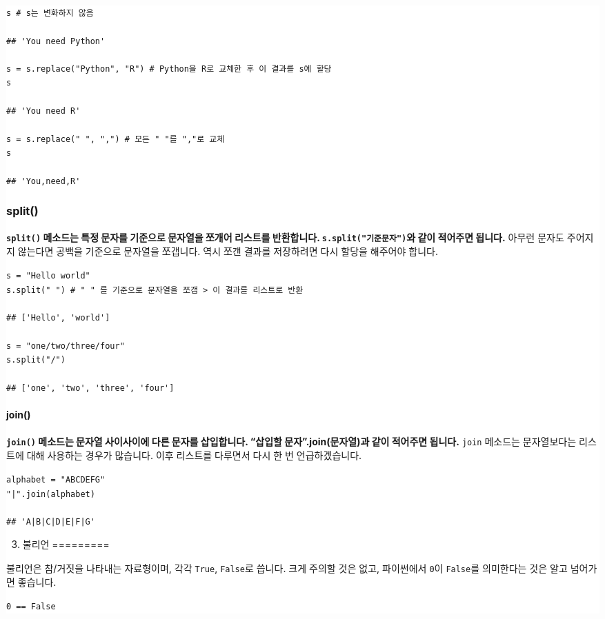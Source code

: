     s # s는 변화하지 않음

    ## 'You need Python'

    s = s.replace("Python", "R") # Python을 R로 교체한 후 이 결과를 s에 할당
    s

    ## 'You need R'

    s = s.replace(" ", ",") # 모든 " "를 ","로 교체
    s 

    ## 'You,need,R'

### **split()**

**`split()` 메소드는 특정 문자를 기준으로 문자열을 쪼개어 리스트를
반환합니다. `s.split("기준문자")`와 같이 적어주면 됩니다.** 아무런
문자도 주어지지 않는다면 공백을 기준으로 문자열을 쪼갭니다. 역시 쪼갠
결과를 저장하려면 다시 할당을 해주어야 합니다.

    s = "Hello world"
    s.split(" ") # " " 를 기준으로 문자열을 쪼갬 > 이 결과를 리스트로 반환

    ## ['Hello', 'world']

    s = "one/two/three/four"
    s.split("/")

    ## ['one', 'two', 'three', 'four']

#### **join()**

**`join()` 메소드는 문자열 사이사이에 다른 문자를 삽입합니다. “삽입할
문자”.join(문자열)과 같이 적어주면 됩니다.** `join` 메소드는
문자열보다는 리스트에 대해 사용하는 경우가 많습니다. 이후 리스트를
다루면서 다시 한 번 언급하겠습니다.

    alphabet = "ABCDEFG"
    "|".join(alphabet)

    ## 'A|B|C|D|E|F|G'

3. 불리언
=========

불리언은 참/거짓을 나타내는 자료형이며, 각각 `True`, `False`로 씁니다.
크게 주의할 것은 없고, 파이썬에서 `0`이 `False`를 의미한다는 것은 알고
넘어가면 좋습니다.

    0 == False
